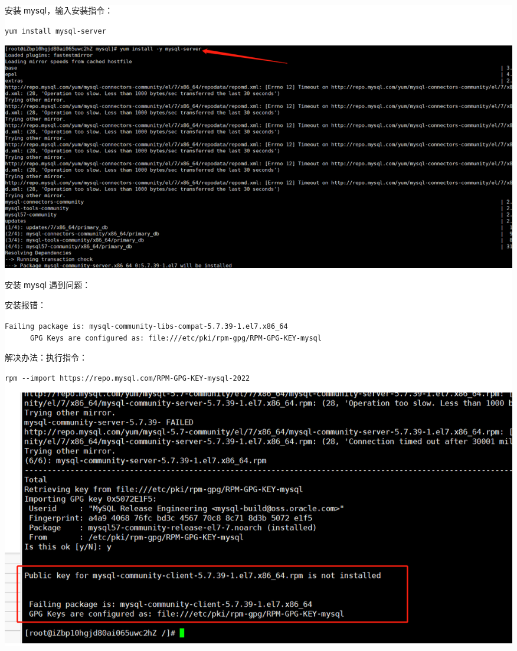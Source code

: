 安装 mysql，输入安装指令：

    yum install mysql-server 

![](./linux_tomcat_img/img_25.png)

安装 mysql 遇到问题：

安装报错：
        
    Failing package is: mysql-community-libs-compat-5.7.39-1.el7.x86_64
          GPG Keys are configured as: file:///etc/pki/rpm-gpg/RPM-GPG-KEY-mysql
        
解决办法：执行指令：

    rpm --import https://repo.mysql.com/RPM-GPG-KEY-mysql-2022

![](./linux_tomcat_img/img_19.png)
